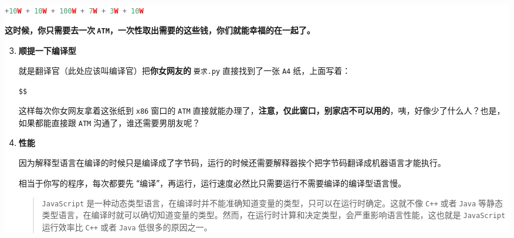    ```py
   +10W + 10W + 100W + 7W + 3W + 10W
   ```

   **这时候，你只需要去一次 `ATM`，一次性取出需要的这些钱，你们就能幸福的在一起了。**

3. **顺提一下编译型**

   就是翻译官（此处应该叫编译官）把**你女网友的** `要求.py` 直接找到了一张 `A4` 纸，上面写着：

   ```py
   $$
   ```

   这样每次你女网友拿着这张纸到 `x86` 窗口的 `ATM` 直接就能办理了，**注意，仅此窗口，别家店不可以用的**，咦，好像少了什么人？也是，如果都能直接跟 `ATM` 沟通了，谁还需要男朋友呢？

4. **性能**

   因为解释型语言在编译的时候只是编译成了字节码，运行的时候还需要解释器挨个把字节码翻译成机器语言才能执行。

   相当于你写的程序，每次都要先 “编译”，再运行，运行速度必然比只需要运行不需要编译的编译型语言慢。

   > `JavaScript` 是一种动态类型语言，在编译时并不能准确知道变量的类型，只可以在运行时确定。这就不像 `C++` 或者 `Java` 等静态类型语言，在编译时就可以确切知道变量的类型。然而，在运行时计算和决定类型，会严重影响语言性能，这也就是 `JavaScript` 运行效率比 `C++` 或者 `Java` 低很多的原因之一。
